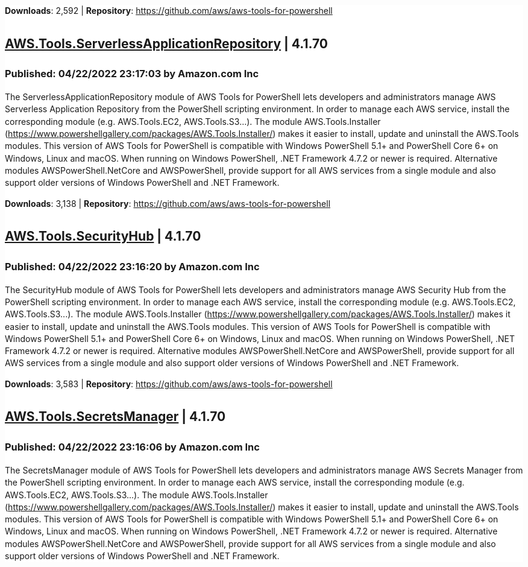 __Downloads__: 2,592 | __Repository__: https://github.com/aws/aws-tools-for-powershell

## [AWS.Tools.ServerlessApplicationRepository](https://www.powershellgallery.com/Packages/AWS.Tools.ServerlessApplicationRepository/4.1.70) | 4.1.70

### Published: 04/22/2022 23:17:03 by Amazon.com Inc

The ServerlessApplicationRepository module of AWS Tools for PowerShell lets developers and administrators manage AWS Serverless Application Repository from the PowerShell scripting environment. In order to manage each AWS service, install the corresponding module (e.g. AWS.Tools.EC2, AWS.Tools.S3...).
The module AWS.Tools.Installer (https://www.powershellgallery.com/packages/AWS.Tools.Installer/) makes it easier to install, update and uninstall the AWS.Tools modules.
This version of AWS Tools for PowerShell is compatible with Windows PowerShell 5.1+ and PowerShell Core 6+ on Windows, Linux and macOS. When running on Windows PowerShell, .NET Framework 4.7.2 or newer is required. Alternative modules AWSPowerShell.NetCore and AWSPowerShell, provide support for all AWS services from a single module and also support older versions of Windows PowerShell and .NET Framework.

__Downloads__: 3,138 | __Repository__: https://github.com/aws/aws-tools-for-powershell

## [AWS.Tools.SecurityHub](https://www.powershellgallery.com/Packages/AWS.Tools.SecurityHub/4.1.70) | 4.1.70

### Published: 04/22/2022 23:16:20 by Amazon.com Inc

The SecurityHub module of AWS Tools for PowerShell lets developers and administrators manage AWS Security Hub from the PowerShell scripting environment. In order to manage each AWS service, install the corresponding module (e.g. AWS.Tools.EC2, AWS.Tools.S3...).
The module AWS.Tools.Installer (https://www.powershellgallery.com/packages/AWS.Tools.Installer/) makes it easier to install, update and uninstall the AWS.Tools modules.
This version of AWS Tools for PowerShell is compatible with Windows PowerShell 5.1+ and PowerShell Core 6+ on Windows, Linux and macOS. When running on Windows PowerShell, .NET Framework 4.7.2 or newer is required. Alternative modules AWSPowerShell.NetCore and AWSPowerShell, provide support for all AWS services from a single module and also support older versions of Windows PowerShell and .NET Framework.

__Downloads__: 3,583 | __Repository__: https://github.com/aws/aws-tools-for-powershell

## [AWS.Tools.SecretsManager](https://www.powershellgallery.com/Packages/AWS.Tools.SecretsManager/4.1.70) | 4.1.70

### Published: 04/22/2022 23:16:06 by Amazon.com Inc

The SecretsManager module of AWS Tools for PowerShell lets developers and administrators manage AWS Secrets Manager from the PowerShell scripting environment. In order to manage each AWS service, install the corresponding module (e.g. AWS.Tools.EC2, AWS.Tools.S3...).
The module AWS.Tools.Installer (https://www.powershellgallery.com/packages/AWS.Tools.Installer/) makes it easier to install, update and uninstall the AWS.Tools modules.
This version of AWS Tools for PowerShell is compatible with Windows PowerShell 5.1+ and PowerShell Core 6+ on Windows, Linux and macOS. When running on Windows PowerShell, .NET Framework 4.7.2 or newer is required. Alternative modules AWSPowerShell.NetCore and AWSPowerShell, provide support for all AWS services from a single module and also support older versions of Windows PowerShell and .NET Framework.
